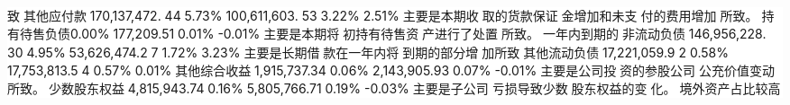 致
其他应付款
170,137,472.
44
5.73%
100,611,603.
53
3.22%
2.51%
主要是本期收
取的货款保证
金增加和未支
付的费用增加
所致。
持有待售负债0.00%
177,209.51
0.01%
-0.01%
主要是本期将
初持有待售资
产进行了处置
所致。
一年内到期的
非流动负债
146,956,228.
30
4.95%
53,626,474.2
7
1.72%
3.23%
主要是长期借
款在一年内将
到期的部分增
加所致
其他流动负债
17,221,059.9
2
0.58%
17,753,813.5
4
0.57%
0.01%
其他综合收益
1,915,737.34
0.06%
2,143,905.93
0.07%
-0.01%
主要是公司投
资的参股公司
公充价值变动
所致。
少数股东权益
4,815,943.74
0.16%
5,805,766.71
0.19%
-0.03%
主要是子公司
亏损导致少数
股东权益的变
化。
境外资产占比较高